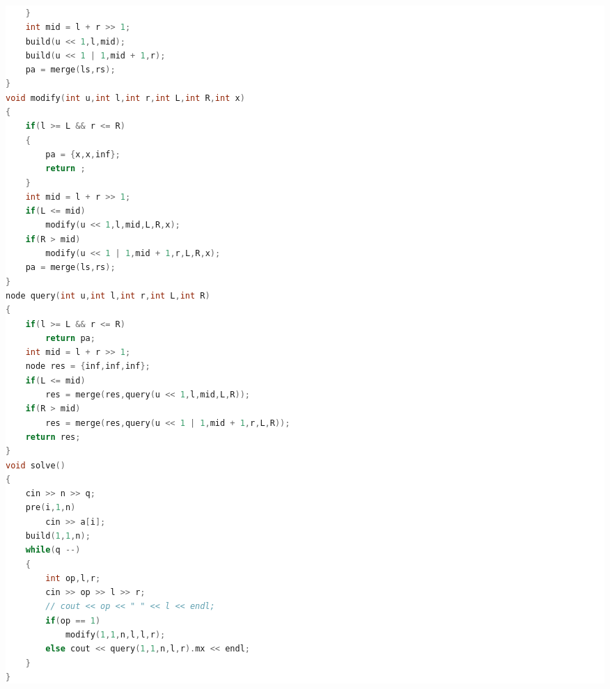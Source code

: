 ```cpp
    }
    int mid = l + r >> 1;
    build(u << 1,l,mid);
    build(u << 1 | 1,mid + 1,r);
    pa = merge(ls,rs);
}
void modify(int u,int l,int r,int L,int R,int x)
{
    if(l >= L && r <= R)
    {
        pa = {x,x,inf};
        return ;
    }
    int mid = l + r >> 1;
    if(L <= mid)
        modify(u << 1,l,mid,L,R,x);
    if(R > mid)
        modify(u << 1 | 1,mid + 1,r,L,R,x);
    pa = merge(ls,rs);
}
node query(int u,int l,int r,int L,int R)
{
    if(l >= L && r <= R)
        return pa;
    int mid = l + r >> 1;
    node res = {inf,inf,inf};
    if(L <= mid)
        res = merge(res,query(u << 1,l,mid,L,R));
    if(R > mid)
        res = merge(res,query(u << 1 | 1,mid + 1,r,L,R));
    return res;
}
void solve()
{
    cin >> n >> q;
    pre(i,1,n)
        cin >> a[i];
    build(1,1,n);
    while(q --)
    {
        int op,l,r;
        cin >> op >> l >> r;
        // cout << op << " " << l << endl;
        if(op == 1)
            modify(1,1,n,l,l,r);
        else cout << query(1,1,n,l,r).mx << endl;
    }
}
```

 